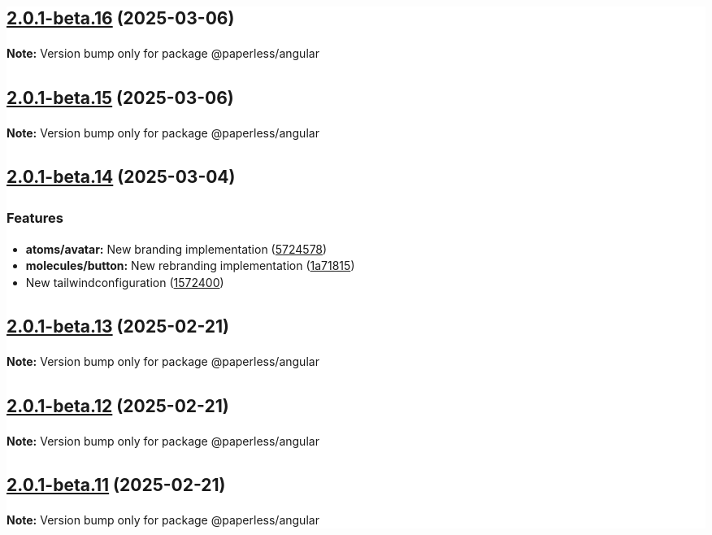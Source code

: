 


## [2.0.1-beta.16](https://github.com/Employes/Paperless/compare/v2.0.1-beta.15...v2.0.1-beta.16) (2025-03-06)

**Note:** Version bump only for package @paperless/angular





## [2.0.1-beta.15](https://github.com/Employes/Paperless/compare/v2.0.1-beta.14...v2.0.1-beta.15) (2025-03-06)

**Note:** Version bump only for package @paperless/angular





## [2.0.1-beta.14](https://github.com/Employes/Paperless/compare/v1.66.0...v2.0.1-beta.14) (2025-03-04)


### Features

* **atoms/avatar:** New branding implementation ([5724578](https://github.com/Employes/Paperless/commit/5724578020657c26cff6b42b0b950cbd39c771ff))
* **molecules/button:** New rebranding implementation ([1a71815](https://github.com/Employes/Paperless/commit/1a71815f0fc2f2bb2254f9405f9b4848d46ae5e4))
* New tailwindconfiguration ([1572400](https://github.com/Employes/Paperless/commit/1572400c49af6a1d05b7944c861e15a74e83b14c))





## [2.0.1-beta.13](https://github.com/Employes/Paperless/compare/v2.0.1-beta.12...v2.0.1-beta.13) (2025-02-21)

**Note:** Version bump only for package @paperless/angular





## [2.0.1-beta.12](https://github.com/Employes/Paperless/compare/v2.0.1-beta.11...v2.0.1-beta.12) (2025-02-21)

**Note:** Version bump only for package @paperless/angular





## [2.0.1-beta.11](https://github.com/Employes/Paperless/compare/v2.0.1-beta.10...v2.0.1-beta.11) (2025-02-21)

**Note:** Version bump only for package @paperless/angular
